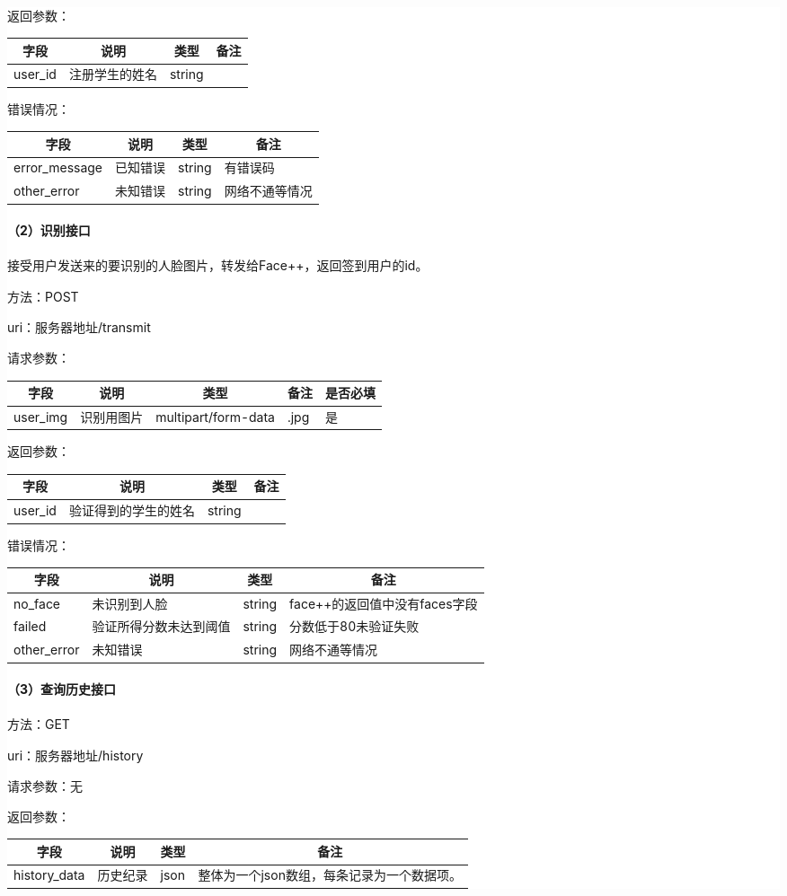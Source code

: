 返回参数：

| 字段     | 说明           | 类型   | 备注 |
| -------- | -------------- | ------ | ---- |
| user\_id | 注册学生的姓名 | string |      |

错误情况：

| 字段           | 说明     | 类型   | 备注           |
| -------------- | -------- | ------ | -------------- |
| error\_message | 已知错误 | string | 有错误码       |
| other\_error   | 未知错误 | string | 网络不通等情况 |

#### （2）识别接口

接受用户发送来的要识别的人脸图片，转发给Face++，返回签到用户的id。

方法：POST

uri：服务器地址/transmit

请求参数：

| 字段      | 说明       | 类型                | 备注 | 是否必填 |
| --------- | ---------- | ------------------- | ---- | -------- |
| user\_img | 识别用图片 | multipart/form-data | .jpg | 是       |

返回参数：

| 字段     | 说明                 | 类型   | 备注 |
| -------- | -------------------- | ------ | ---- |
| user\_id | 验证得到的学生的姓名 | string |      |

错误情况：

| 字段         | 说明                   | 类型   | 备注                          |
| ------------ | ---------------------- | ------ | ----------------------------- |
| no\_face     | 未识别到人脸           | string | face++的返回值中没有faces字段 |
| failed       | 验证所得分数未达到阈值 | string | 分数低于80未验证失败          |
| other\_error | 未知错误               | string | 网络不通等情况                |

#### （3）查询历史接口

方法：GET

uri：服务器地址/history

请求参数：无

返回参数：

| 字段          | 说明     | 类型 | 备注                                       |
| ------------- | -------- | ---- | ------------------------------------------ |
| history\_data | 历史纪录 | json | 整体为一个json数组，每条记录为一个数据项。 |

